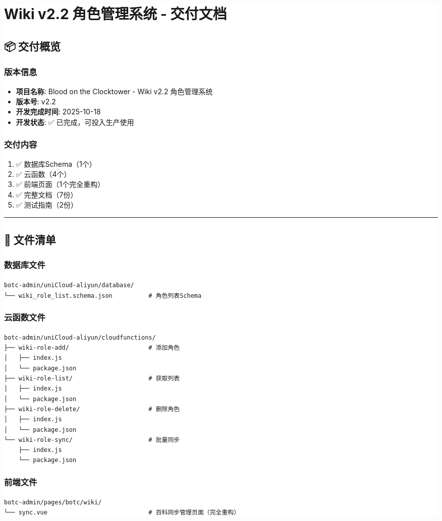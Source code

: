 # Wiki v2.2 角色管理系统 - 交付文档

## 📦 交付概览

### 版本信息
- **项目名称**: Blood on the Clocktower - Wiki v2.2 角色管理系统
- **版本号**: v2.2
- **开发完成时间**: 2025-10-18
- **开发状态**: ✅ 已完成，可投入生产使用

### 交付内容
1. ✅ 数据库Schema（1个）
2. ✅ 云函数（4个）
3. ✅ 前端页面（1个完全重构）
4. ✅ 完整文档（7份）
5. ✅ 测试指南（2份）

---

## 📂 文件清单

### 数据库文件
```
botc-admin/uniCloud-aliyun/database/
└── wiki_role_list.schema.json          # 角色列表Schema
```

### 云函数文件
```
botc-admin/uniCloud-aliyun/cloudfunctions/
├── wiki-role-add/                      # 添加角色
│   ├── index.js
│   └── package.json
├── wiki-role-list/                     # 获取列表
│   ├── index.js
│   └── package.json
├── wiki-role-delete/                   # 删除角色
│   ├── index.js
│   └── package.json
└── wiki-role-sync/                     # 批量同步
    ├── index.js
    └── package.json
```

### 前端文件
```
botc-admin/pages/botc/wiki/
└── sync.vue                            # 百科同步管理页面（完全重构）
```
